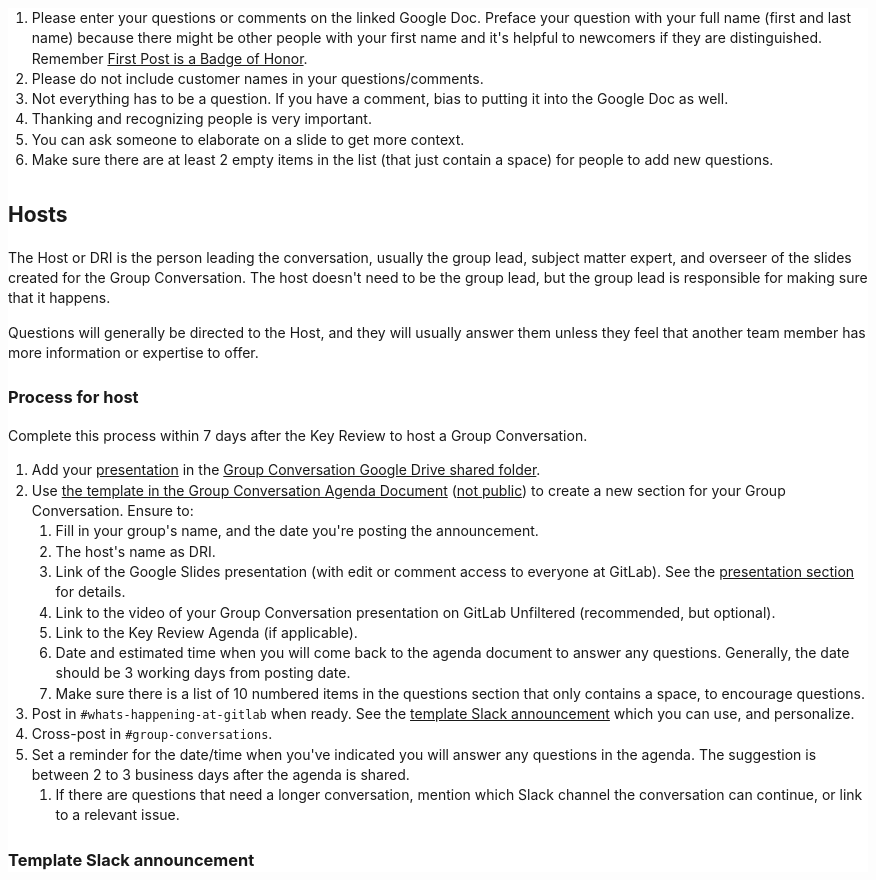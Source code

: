 1. Please enter your questions or comments on the linked Google Doc. Preface your question with your full name (first and last name) because there might be other people with your first name and it's helpful to newcomers if they are distinguished. Remember [First Post is a Badge of Honor](/handbook/communication/#first-post-is-a-badge-of-honor).
1. Please do not include customer names in your questions/comments.
1. Not everything has to be a question. If you have a comment, bias to putting it into the Google Doc as well.
1. Thanking and recognizing people is very important.
1. You can ask someone to elaborate on a slide to get more context.
1. Make sure there are at least 2 empty items in the list (that just contain a space) for people to add new questions.

## Hosts

The Host or DRI is the person leading the conversation, usually the group lead, subject matter expert, and overseer of the slides created for the Group Conversation. The host doesn't need to be the group lead, but the group lead is responsible for making sure that it happens.

Questions will generally be directed to the Host, and they will usually answer them unless they feel that another team member has more information or expertise to offer.

### Process for host

Complete this process within 7 days after the Key Review to host a Group Conversation.

1. Add your [presentation](#presentation) in the [Group Conversation Google Drive shared folder](https://drive.google.com/drive/folders/1Om1i9qrn1cZwxl7xRasV2mvrf91oyNOC).
1. Use [the template in the Group Conversation Agenda Document](https://docs.google.com/document/d/1yBZnT5KCz1iprjpsY2L-aakycji3c9aTT74Yf6O4CQI/edit#heading=h.2s022nex56ox) ([not public](/handbook/communication/confidentiality-levels/#not-public)) to create a new section for your Group Conversation. Ensure to:
   1. Fill in your group's name, and the date you're posting the announcement.
   1. The host's name as DRI.
   1. Link of the Google Slides presentation (with edit or comment access to everyone at GitLab). See the [presentation section](#presentation) for details.
   1. Link to the video of your Group Conversation presentation on GitLab Unfiltered (recommended, but optional).
   1. Link to the Key Review Agenda (if applicable).
   1. Date and estimated time when you will come back to the agenda document to answer any questions. Generally, the date should be 3 working days from posting date.
   1. Make sure there is a list of 10 numbered items in the questions section that only contains a space, to encourage questions.
1. Post in `#whats-happening-at-gitlab` when ready. See the [template Slack announcement](#template-slack-announcement) which you can use, and personalize.
1. Cross-post in `#group-conversations`.
1. Set a reminder for the date/time when you've indicated you will answer any questions in the agenda. The suggestion is between 2 to 3 business days after the agenda is shared.
   1. If there are questions that need a longer conversation, mention which Slack channel the conversation can continue, or link to a relevant issue.

### Template Slack announcement

